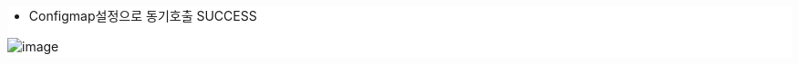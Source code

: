 
- Configmap설정으로 동기호출 SUCCESS

![image](https://user-images.githubusercontent.com/20183369/135444525-4acdcc05-64b1-44b5-884b-e6e1308d2e44.png)

